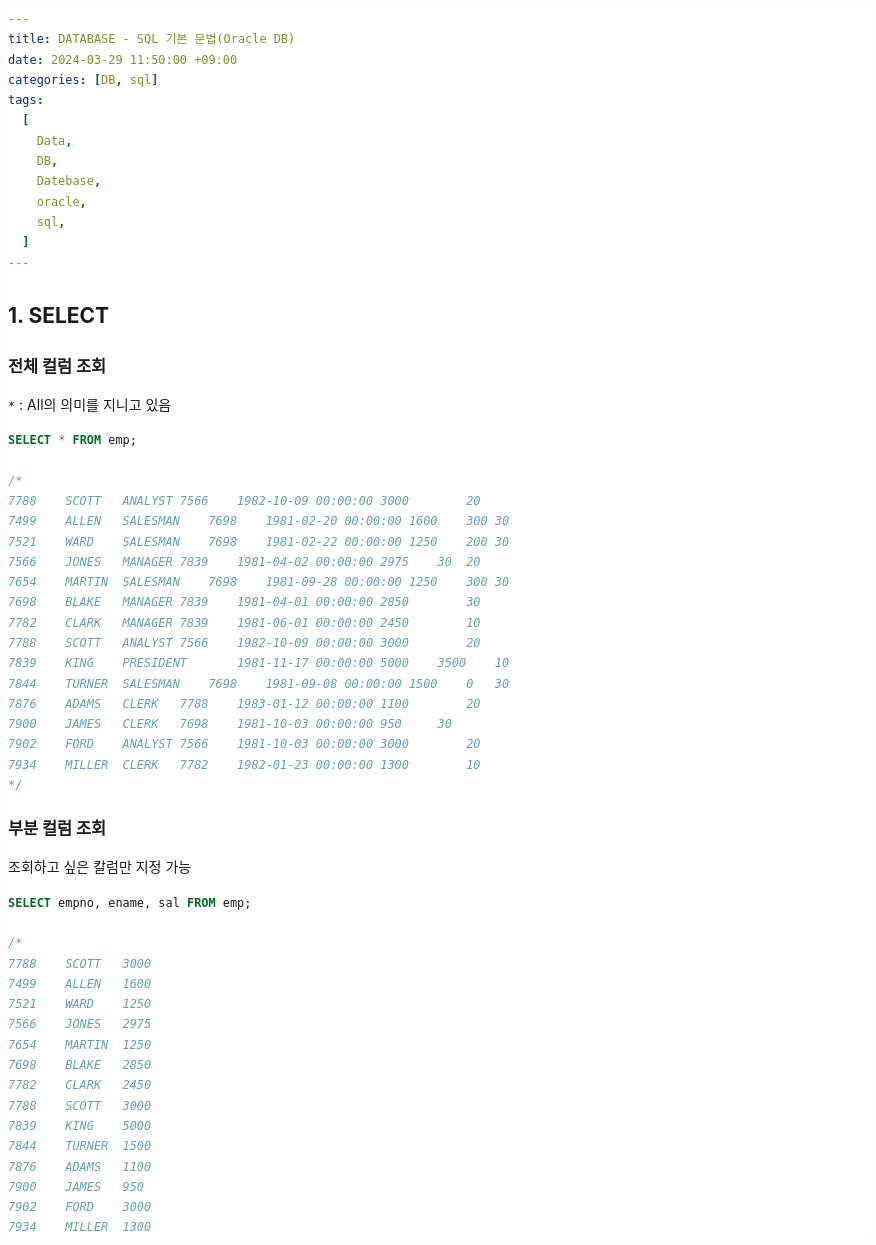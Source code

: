 ```yaml
---
title: DATABASE - SQL 기본 문법(Oracle DB)
date: 2024-03-29 11:50:00 +09:00
categories: [DB, sql]
tags:
  [
    Data,
    DB,
    Datebase,
    oracle,
    sql,
  ]
---
```


## 1. SELECT

### 전체 컬럼 조회

`*` : All의 의미를 지니고 있음

```sql
SELECT * FROM emp;

/*
7788	SCOTT	ANALYST	7566	1982-10-09 00:00:00	3000		20
7499	ALLEN	SALESMAN	7698	1981-02-20 00:00:00	1600	300	30
7521	WARD	SALESMAN	7698	1981-02-22 00:00:00	1250	200	30
7566	JONES	MANAGER	7839	1981-04-02 00:00:00	2975	30	20
7654	MARTIN	SALESMAN	7698	1981-09-28 00:00:00	1250	300	30
7698	BLAKE	MANAGER	7839	1981-04-01 00:00:00	2850		30
7782	CLARK	MANAGER	7839	1981-06-01 00:00:00	2450		10
7788	SCOTT	ANALYST	7566	1982-10-09 00:00:00	3000		20
7839	KING	PRESIDENT		1981-11-17 00:00:00	5000	3500	10
7844	TURNER	SALESMAN	7698	1981-09-08 00:00:00	1500	0	30
7876	ADAMS	CLERK	7788	1983-01-12 00:00:00	1100		20
7900	JAMES	CLERK	7698	1981-10-03 00:00:00	950		30
7902	FORD	ANALYST	7566	1981-10-03 00:00:00	3000		20
7934	MILLER	CLERK	7782	1982-01-23 00:00:00	1300		10
*/
```

### 부분 컬럼 조회

조회하고 싶은 칼럼만 지정 가능

```sql
SELECT empno, ename, sal FROM emp;

/*
7788	SCOTT	3000
7499	ALLEN	1600
7521	WARD	1250
7566	JONES	2975
7654	MARTIN	1250
7698	BLAKE	2850
7782	CLARK	2450
7788	SCOTT	3000
7839	KING	5000
7844	TURNER	1500
7876	ADAMS	1100
7900	JAMES	950
7902	FORD	3000
7934	MILLER	1300
```